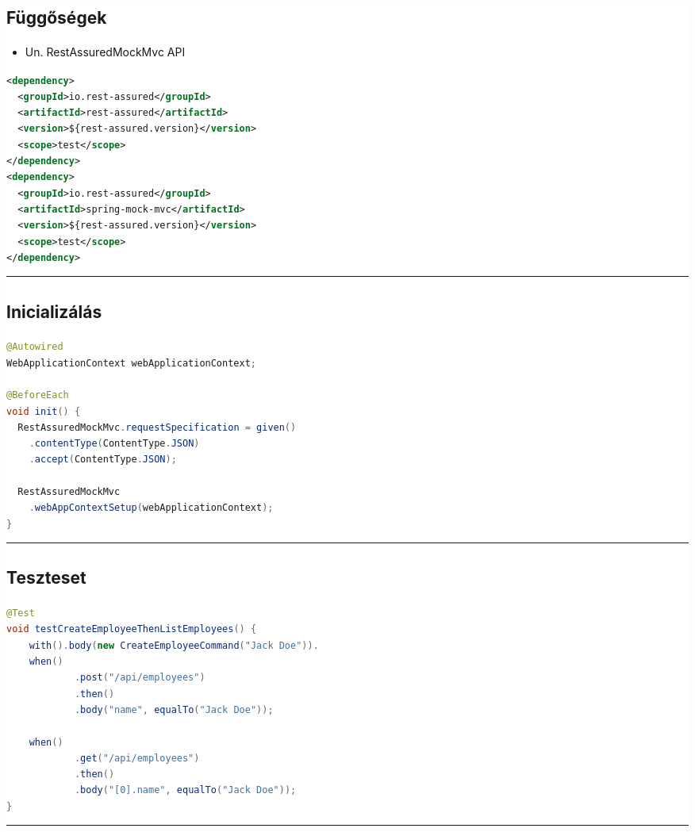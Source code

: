 
## Függőségek

* Un. RestAssuredMockMvc API

```xml
<dependency>
  <groupId>io.rest-assured</groupId>
  <artifactId>rest-assured</artifactId>
  <version>${rest-assured.version}</version>
  <scope>test</scope>
</dependency>
<dependency>
  <groupId>io.rest-assured</groupId>
  <artifactId>spring-mock-mvc</artifactId>
  <version>${rest-assured.version}</version>
  <scope>test</scope>
</dependency>
```

---

## Inicializálás


```java
@Autowired
WebApplicationContext webApplicationContext;

@BeforeEach
void init() {
  RestAssuredMockMvc.requestSpecification = given()
    .contentType(ContentType.JSON)
    .accept(ContentType.JSON);

  RestAssuredMockMvc
    .webAppContextSetup(webApplicationContext);
}
```

---

## Teszteset

```java
@Test
void testCreateEmployeeThenListEmployees() {
    with().body(new CreateEmployeeCommand("Jack Doe")).
    when()
            .post("/api/employees")
            .then()
            .body("name", equalTo("Jack Doe"));

    when()
            .get("/api/employees")
            .then()
            .body("[0].name", equalTo("Jack Doe"));
}
```

---